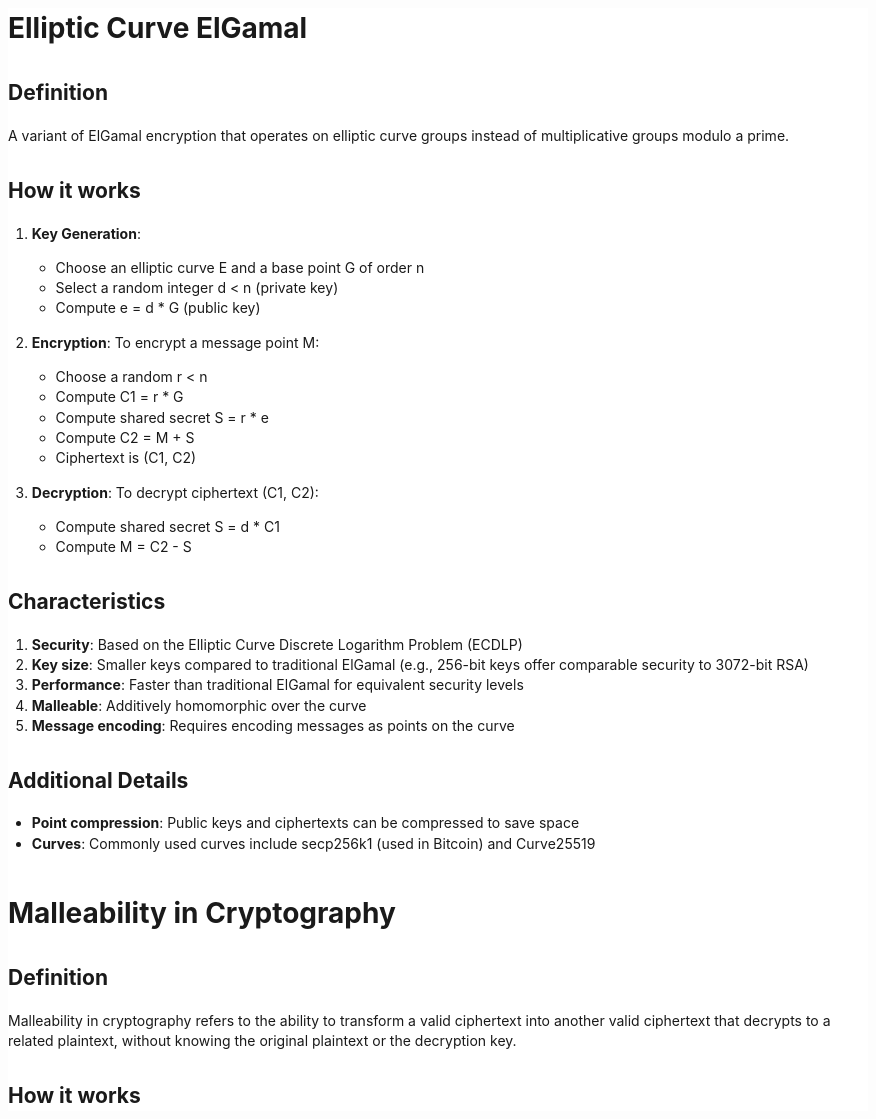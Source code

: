 # Elliptic Curve ElGamal
## Definition
A variant of ElGamal encryption that operates on elliptic curve groups instead of multiplicative groups modulo a prime.

## How it works

1. **Key Generation**:
   - Choose an elliptic curve E and a base point G of order n
   - Select a random integer d < n (private key)
   - Compute e = d * G (public key)

2. **Encryption**:
   To encrypt a message point M:
   - Choose a random r < n
   - Compute C1 = r * G
   - Compute shared secret S = r * e
   - Compute C2 = M + S
   - Ciphertext is (C1, C2)

3. **Decryption**:
   To decrypt ciphertext (C1, C2):
   - Compute shared secret S = d * C1
   - Compute M = C2 - S

## Characteristics
1. **Security**: Based on the Elliptic Curve Discrete Logarithm Problem (ECDLP)
2. **Key size**: Smaller keys compared to traditional ElGamal (e.g., 256-bit keys offer comparable security to 3072-bit RSA)
3. **Performance**: Faster than traditional ElGamal for equivalent security levels
4. **Malleable**: Additively homomorphic over the curve
5. **Message encoding**: Requires encoding messages as points on the curve

## Additional Details
- **Point compression**: Public keys and ciphertexts can be compressed to save space
- **Curves**: Commonly used curves include secp256k1 (used in Bitcoin) and Curve25519
# Malleability in Cryptography

## Definition
Malleability in cryptography refers to the ability to transform a valid ciphertext into another valid ciphertext that decrypts to a related plaintext, without knowing the original plaintext or the decryption key.

## How it works
